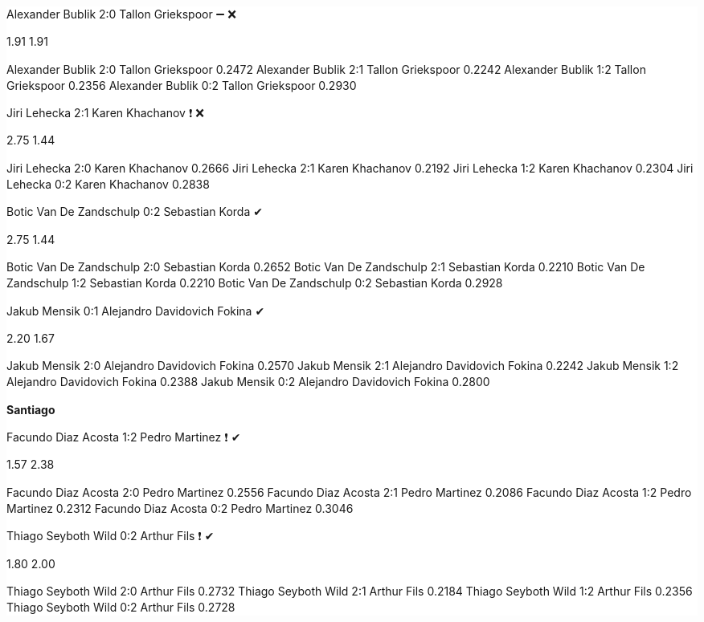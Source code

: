 

Alexander Bublik  2:0  Tallon Griekspoor    ➖    ❌

1.91    1.91

Alexander Bublik 2:0 Tallon Griekspoor 0.2472
Alexander Bublik 2:1 Tallon Griekspoor 0.2242
Alexander Bublik 1:2 Tallon Griekspoor 0.2356
Alexander Bublik 0:2 Tallon Griekspoor 0.2930



Jiri Lehecka  2:1  Karen Khachanov    ❗    ❌

2.75    1.44

Jiri Lehecka 2:0 Karen Khachanov 0.2666
Jiri Lehecka 2:1 Karen Khachanov 0.2192
Jiri Lehecka 1:2 Karen Khachanov 0.2304
Jiri Lehecka 0:2 Karen Khachanov 0.2838



Botic Van De Zandschulp  0:2  Sebastian Korda    ✔

2.75    1.44

Botic Van De Zandschulp 2:0 Sebastian Korda 0.2652
Botic Van De Zandschulp 2:1 Sebastian Korda 0.2210
Botic Van De Zandschulp 1:2 Sebastian Korda 0.2210
Botic Van De Zandschulp 0:2 Sebastian Korda 0.2928



Jakub Mensik  0:1  Alejandro Davidovich Fokina    ✔

2.20    1.67

Jakub Mensik 2:0 Alejandro Davidovich Fokina 0.2570
Jakub Mensik 2:1 Alejandro Davidovich Fokina 0.2242
Jakub Mensik 1:2 Alejandro Davidovich Fokina 0.2388
Jakub Mensik 0:2 Alejandro Davidovich Fokina 0.2800




**Santiago**

Facundo Diaz Acosta  1:2  Pedro Martinez    ❗    ✔

1.57    2.38

Facundo Diaz Acosta 2:0 Pedro Martinez 0.2556
Facundo Diaz Acosta 2:1 Pedro Martinez 0.2086
Facundo Diaz Acosta 1:2 Pedro Martinez 0.2312
Facundo Diaz Acosta 0:2 Pedro Martinez 0.3046



Thiago Seyboth Wild  0:2  Arthur Fils    ❗    ✔

1.80    2.00

Thiago Seyboth Wild 2:0 Arthur Fils 0.2732
Thiago Seyboth Wild 2:1 Arthur Fils 0.2184
Thiago Seyboth Wild 1:2 Arthur Fils 0.2356
Thiago Seyboth Wild 0:2 Arthur Fils 0.2728
